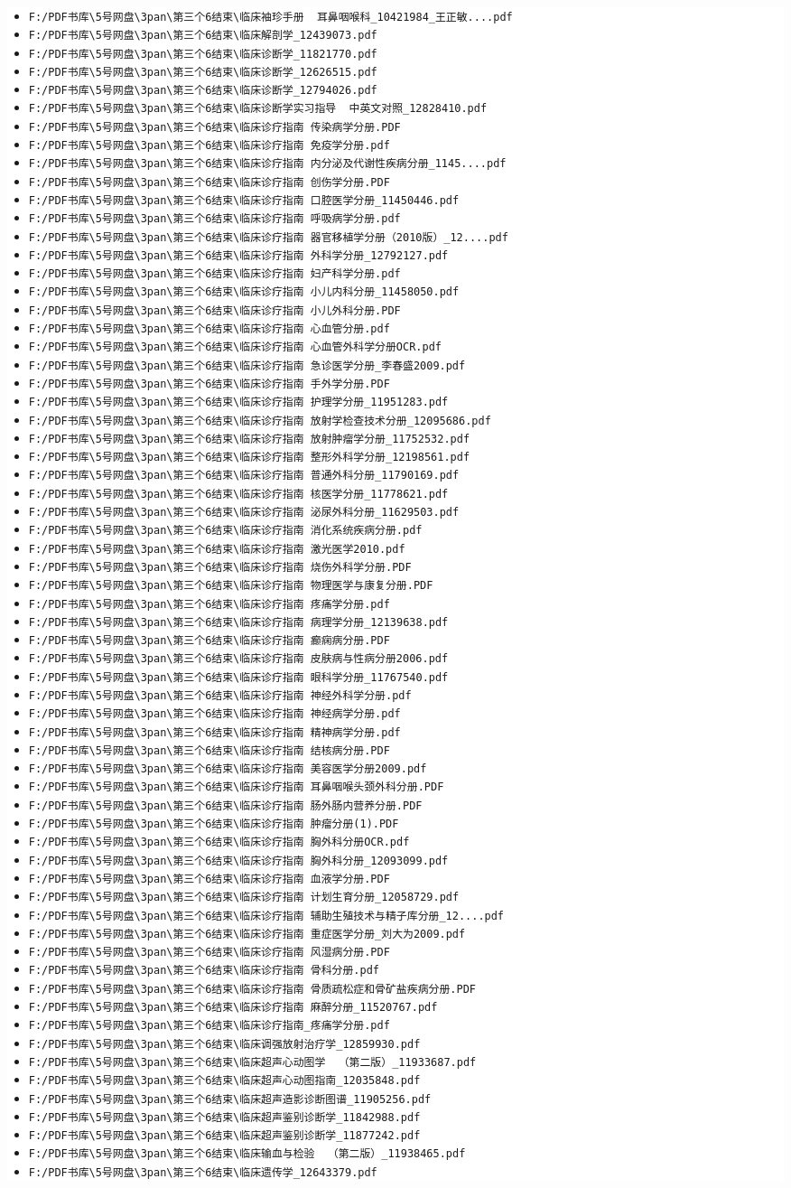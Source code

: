 - `F:/PDF书库\5号网盘\3pan\第三个6结束\临床袖珍手册  耳鼻咽喉科_10421984_王正敏....pdf`
- `F:/PDF书库\5号网盘\3pan\第三个6结束\临床解剖学_12439073.pdf`
- `F:/PDF书库\5号网盘\3pan\第三个6结束\临床诊断学_11821770.pdf`
- `F:/PDF书库\5号网盘\3pan\第三个6结束\临床诊断学_12626515.pdf`
- `F:/PDF书库\5号网盘\3pan\第三个6结束\临床诊断学_12794026.pdf`
- `F:/PDF书库\5号网盘\3pan\第三个6结束\临床诊断学实习指导  中英文对照_12828410.pdf`
- `F:/PDF书库\5号网盘\3pan\第三个6结束\临床诊疗指南 传染病学分册.PDF`
- `F:/PDF书库\5号网盘\3pan\第三个6结束\临床诊疗指南 免疫学分册.pdf`
- `F:/PDF书库\5号网盘\3pan\第三个6结束\临床诊疗指南 内分泌及代谢性疾病分册_1145....pdf`
- `F:/PDF书库\5号网盘\3pan\第三个6结束\临床诊疗指南 创伤学分册.PDF`
- `F:/PDF书库\5号网盘\3pan\第三个6结束\临床诊疗指南 口腔医学分册_11450446.pdf`
- `F:/PDF书库\5号网盘\3pan\第三个6结束\临床诊疗指南 呼吸病学分册.pdf`
- `F:/PDF书库\5号网盘\3pan\第三个6结束\临床诊疗指南 器官移植学分册（2010版）_12....pdf`
- `F:/PDF书库\5号网盘\3pan\第三个6结束\临床诊疗指南 外科学分册_12792127.pdf`
- `F:/PDF书库\5号网盘\3pan\第三个6结束\临床诊疗指南 妇产科学分册.pdf`
- `F:/PDF书库\5号网盘\3pan\第三个6结束\临床诊疗指南 小儿内科分册_11458050.pdf`
- `F:/PDF书库\5号网盘\3pan\第三个6结束\临床诊疗指南 小儿外科分册.PDF`
- `F:/PDF书库\5号网盘\3pan\第三个6结束\临床诊疗指南 心血管分册.pdf`
- `F:/PDF书库\5号网盘\3pan\第三个6结束\临床诊疗指南 心血管外科学分册OCR.pdf`
- `F:/PDF书库\5号网盘\3pan\第三个6结束\临床诊疗指南 急诊医学分册_李春盛2009.pdf`
- `F:/PDF书库\5号网盘\3pan\第三个6结束\临床诊疗指南 手外学分册.PDF`
- `F:/PDF书库\5号网盘\3pan\第三个6结束\临床诊疗指南 护理学分册_11951283.pdf`
- `F:/PDF书库\5号网盘\3pan\第三个6结束\临床诊疗指南 放射学检查技术分册_12095686.pdf`
- `F:/PDF书库\5号网盘\3pan\第三个6结束\临床诊疗指南 放射肿瘤学分册_11752532.pdf`
- `F:/PDF书库\5号网盘\3pan\第三个6结束\临床诊疗指南 整形外科学分册_12198561.pdf`
- `F:/PDF书库\5号网盘\3pan\第三个6结束\临床诊疗指南 普通外科分册_11790169.pdf`
- `F:/PDF书库\5号网盘\3pan\第三个6结束\临床诊疗指南 核医学分册_11778621.pdf`
- `F:/PDF书库\5号网盘\3pan\第三个6结束\临床诊疗指南 泌尿外科分册_11629503.pdf`
- `F:/PDF书库\5号网盘\3pan\第三个6结束\临床诊疗指南 消化系统疾病分册.pdf`
- `F:/PDF书库\5号网盘\3pan\第三个6结束\临床诊疗指南 激光医学2010.pdf`
- `F:/PDF书库\5号网盘\3pan\第三个6结束\临床诊疗指南 烧伤外科学分册.PDF`
- `F:/PDF书库\5号网盘\3pan\第三个6结束\临床诊疗指南 物理医学与康复分册.PDF`
- `F:/PDF书库\5号网盘\3pan\第三个6结束\临床诊疗指南 疼痛学分册.pdf`
- `F:/PDF书库\5号网盘\3pan\第三个6结束\临床诊疗指南 病理学分册_12139638.pdf`
- `F:/PDF书库\5号网盘\3pan\第三个6结束\临床诊疗指南 癫痫病分册.PDF`
- `F:/PDF书库\5号网盘\3pan\第三个6结束\临床诊疗指南 皮肤病与性病分册2006.pdf`
- `F:/PDF书库\5号网盘\3pan\第三个6结束\临床诊疗指南 眼科学分册_11767540.pdf`
- `F:/PDF书库\5号网盘\3pan\第三个6结束\临床诊疗指南 神经外科学分册.pdf`
- `F:/PDF书库\5号网盘\3pan\第三个6结束\临床诊疗指南 神经病学分册.pdf`
- `F:/PDF书库\5号网盘\3pan\第三个6结束\临床诊疗指南 精神病学分册.pdf`
- `F:/PDF书库\5号网盘\3pan\第三个6结束\临床诊疗指南 结核病分册.PDF`
- `F:/PDF书库\5号网盘\3pan\第三个6结束\临床诊疗指南 美容医学分册2009.pdf`
- `F:/PDF书库\5号网盘\3pan\第三个6结束\临床诊疗指南 耳鼻咽喉头颈外科分册.PDF`
- `F:/PDF书库\5号网盘\3pan\第三个6结束\临床诊疗指南 肠外肠内营养分册.PDF`
- `F:/PDF书库\5号网盘\3pan\第三个6结束\临床诊疗指南 肿瘤分册(1).PDF`
- `F:/PDF书库\5号网盘\3pan\第三个6结束\临床诊疗指南 胸外科分册OCR.pdf`
- `F:/PDF书库\5号网盘\3pan\第三个6结束\临床诊疗指南 胸外科分册_12093099.pdf`
- `F:/PDF书库\5号网盘\3pan\第三个6结束\临床诊疗指南 血液学分册.PDF`
- `F:/PDF书库\5号网盘\3pan\第三个6结束\临床诊疗指南 计划生育分册_12058729.pdf`
- `F:/PDF书库\5号网盘\3pan\第三个6结束\临床诊疗指南 辅助生殖技术与精子库分册_12....pdf`
- `F:/PDF书库\5号网盘\3pan\第三个6结束\临床诊疗指南 重症医学分册_刘大为2009.pdf`
- `F:/PDF书库\5号网盘\3pan\第三个6结束\临床诊疗指南 风湿病分册.PDF`
- `F:/PDF书库\5号网盘\3pan\第三个6结束\临床诊疗指南 骨科分册.pdf`
- `F:/PDF书库\5号网盘\3pan\第三个6结束\临床诊疗指南 骨质疏松症和骨矿盐疾病分册.PDF`
- `F:/PDF书库\5号网盘\3pan\第三个6结束\临床诊疗指南 麻醉分册_11520767.pdf`
- `F:/PDF书库\5号网盘\3pan\第三个6结束\临床诊疗指南_疼痛学分册.pdf`
- `F:/PDF书库\5号网盘\3pan\第三个6结束\临床调强放射治疗学_12859930.pdf`
- `F:/PDF书库\5号网盘\3pan\第三个6结束\临床超声心动图学  （第二版）_11933687.pdf`
- `F:/PDF书库\5号网盘\3pan\第三个6结束\临床超声心动图指南_12035848.pdf`
- `F:/PDF书库\5号网盘\3pan\第三个6结束\临床超声造影诊断图谱_11905256.pdf`
- `F:/PDF书库\5号网盘\3pan\第三个6结束\临床超声鉴别诊断学_11842988.pdf`
- `F:/PDF书库\5号网盘\3pan\第三个6结束\临床超声鉴别诊断学_11877242.pdf`
- `F:/PDF书库\5号网盘\3pan\第三个6结束\临床输血与检验  （第二版）_11938465.pdf`
- `F:/PDF书库\5号网盘\3pan\第三个6结束\临床遗传学_12643379.pdf`